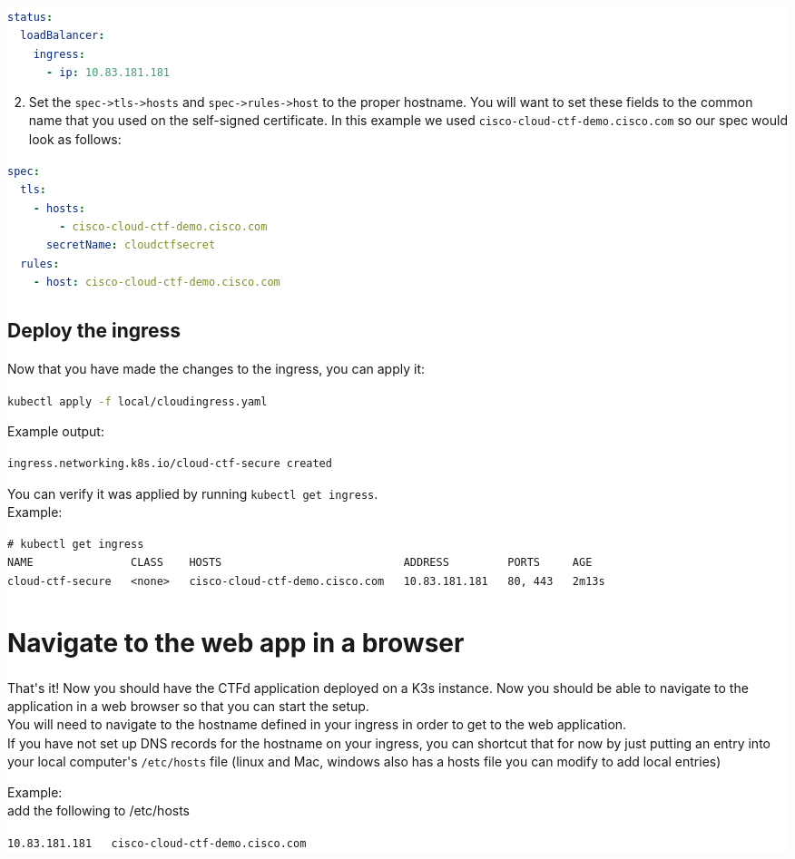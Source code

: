 ```yaml
status:
  loadBalancer:
    ingress:
      - ip: 10.83.181.181
```
2. Set the `spec->tls->hosts` and `spec->rules->host` to the proper hostname.
You will want to set these fields to the common name that you used on the self-signed certificate. 
In this example we used `cisco-cloud-ctf-demo.cisco.com` so our spec would look as follows:
```yaml
spec:
  tls:
    - hosts:
        - cisco-cloud-ctf-demo.cisco.com
      secretName: cloudctfsecret
  rules:
    - host: cisco-cloud-ctf-demo.cisco.com 
```

## Deploy the ingress
Now that you have made the changes to the ingress, you can apply it:
```bash
kubectl apply -f local/cloudingress.yaml
```
Example output:
```
ingress.networking.k8s.io/cloud-ctf-secure created
```

You can verify it was applied by running `kubectl get ingress`.  
Example:
```
# kubectl get ingress
NAME               CLASS    HOSTS                            ADDRESS         PORTS     AGE
cloud-ctf-secure   <none>   cisco-cloud-ctf-demo.cisco.com   10.83.181.181   80, 443   2m13s
```

# Navigate to the web app in a browser
That's it! Now you should have the CTFd application deployed on a K3s instance. 
Now you should be able to navigate to the application in a web browser so that you can start the setup.   
You will need to navigate to the hostname defined in your ingress in order to get to the web application.   
If you have not set up DNS records for the hostname on your ingress, you can shortcut that for now by just putting an entry into your local computer's `/etc/hosts` file (linux and Mac, windows also has a hosts file you can modify to add local entries)  

Example:  
add the following to /etc/hosts
```
10.83.181.181   cisco-cloud-ctf-demo.cisco.com
```
